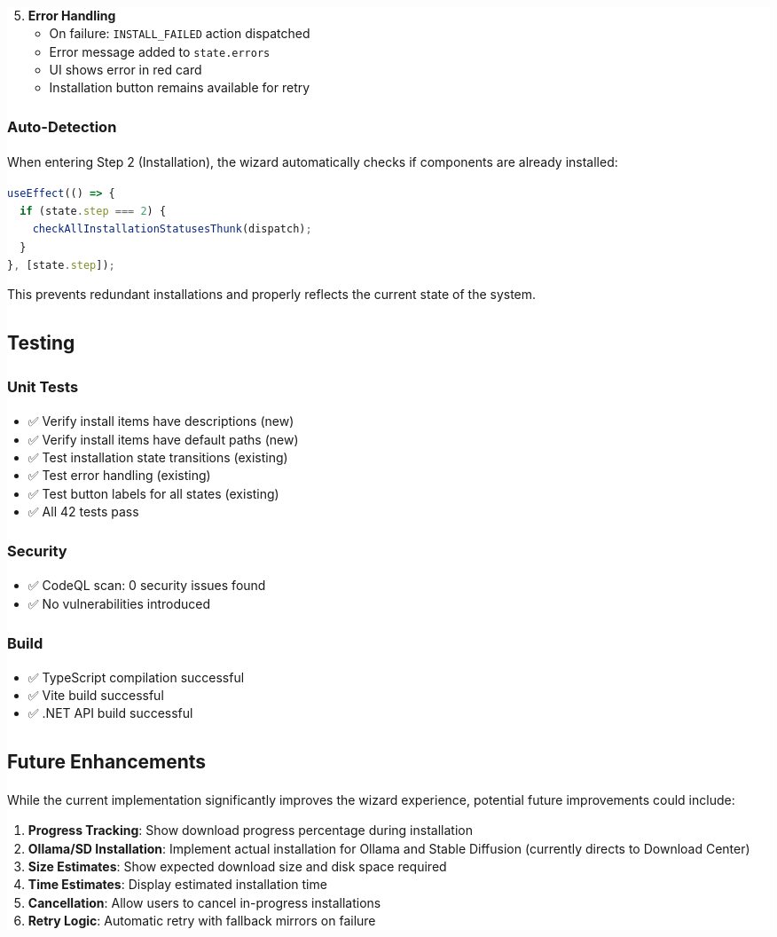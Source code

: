 5. **Error Handling**
   - On failure: `INSTALL_FAILED` action dispatched
   - Error message added to `state.errors`
   - UI shows error in red card
   - Installation button remains available for retry

### Auto-Detection

When entering Step 2 (Installation), the wizard automatically checks if components are already installed:

```typescript
useEffect(() => {
  if (state.step === 2) {
    checkAllInstallationStatusesThunk(dispatch);
  }
}, [state.step]);
```

This prevents redundant installations and properly reflects the current state of the system.

## Testing

### Unit Tests
- ✅ Verify install items have descriptions (new)
- ✅ Verify install items have default paths (new)
- ✅ Test installation state transitions (existing)
- ✅ Test error handling (existing)
- ✅ Test button labels for all states (existing)
- ✅ All 42 tests pass

### Security
- ✅ CodeQL scan: 0 security issues found
- ✅ No vulnerabilities introduced

### Build
- ✅ TypeScript compilation successful
- ✅ Vite build successful
- ✅ .NET API build successful

## Future Enhancements

While the current implementation significantly improves the wizard experience, potential future improvements could include:

1. **Progress Tracking**: Show download progress percentage during installation
2. **Ollama/SD Installation**: Implement actual installation for Ollama and Stable Diffusion (currently directs to Download Center)
3. **Size Estimates**: Show expected download size and disk space required
4. **Time Estimates**: Display estimated installation time
5. **Cancellation**: Allow users to cancel in-progress installations
6. **Retry Logic**: Automatic retry with fallback mirrors on failure
